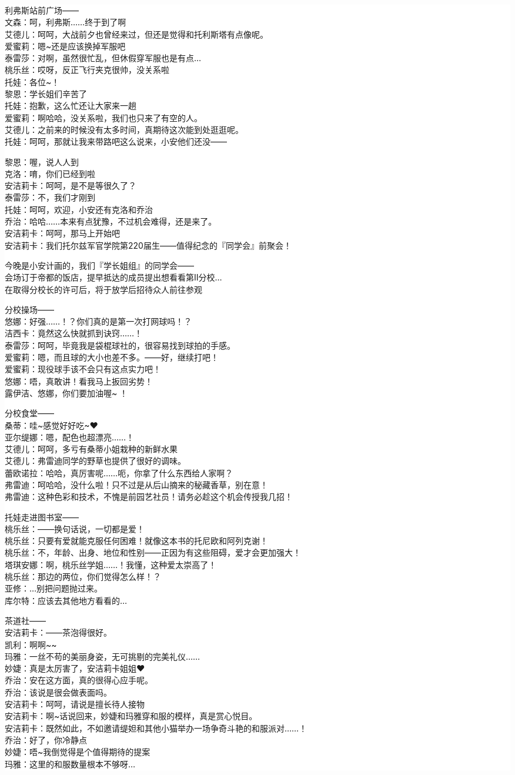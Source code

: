 利弗斯站前广场——  
文森：呵，利弗斯……终于到了啊  
艾德儿：呵呵，大战前夕也曾经来过，但还是觉得和托利斯塔有点像呢。  
爱蜜莉：嗯~还是应该换掉军服吧  
泰雷莎：对啊，虽然很忙乱，但休假穿军服也是有点…  
桃乐丝：哎呀，反正飞行夹克很帅，没关系啦  
托娃：各位~！  
黎恩：学长姐们辛苦了  
托娃：抱歉，这么忙还让大家来一趟  
爱蜜莉：啊哈哈，没关系啦，我们也只来了有空的人。   
艾德儿：之前来的时候没有太多时间，真期待这次能到处逛逛呢。  
托娃：呵呵，那就让我来带路吧这么说来，小安他们还没——  
  
黎恩：喔，说人人到  
克洛：唷，你们已经到啦  
安洁莉卡：呵呵，是不是等很久了？  
泰雷莎：不，我们才刚到  
托娃：呵呵，欢迎，小安还有克洛和乔治  
乔治：哈哈……本来有点犹豫，不过机会难得，还是来了。  
安洁莉卡：呵呵，那马上开始吧  
安洁莉卡：我们托尔兹军官学院第220届生——值得纪念的『同学会』前聚会！  
  
今晚是小安计画的，我们『学长姐组』的同学会——  
会场订于帝都的饭店，提早抵达的成员提出想看看第Ⅱ分校…   
在取得分校长的许可后，将于放学后招待众人前往参观  
  
分校操场——  
悠娜：好强……！？你们真的是第一次打网球吗！？  
洁西卡：竟然这么快就抓到诀窍……！  
泰雷莎：呵呵，毕竟我是袋棍球社的，很容易找到球拍的手感。   
爱蜜莉：嗯，而且球的大小也差不多。——好，继续打吧！  
爱蜜莉：现役球手该不会只有这点实力吧！  
悠娜：唔，真敢讲！看我马上扳回劣势！  
露伊洁、悠娜，你们要加油喔~ ！   
  
分校食堂——  
桑蒂：哇~感觉好好吃~❤  
亚尔缇娜：嗯，配色也超漂亮……！  
艾德儿：呵呵，多亏有桑蒂小姐栽种的新鲜水果  
艾德儿：弗雷迪同学的野草也提供了很好的调味。  
蕾欧诺拉：哈哈，真厉害呢……呃，你拿了什么东西给人家啊？  
弗雷迪：呵哈哈，没什么啦！只不过是从后山摘来的秘藏香草，别在意！  
弗雷迪：这种色彩和技术，不愧是前园艺社员！请务必趁这个机会传授我几招！  
  
托娃走进图书室——  
桃乐丝：——换句话说，一切都是爱！  
桃乐丝：只要有爱就能克服任何困难！就像这本书的托尼欧和阿列克谢！  
桃乐丝：不，年龄、出身、地位和性别——正因为有这些阻碍，爱才会更加强大！   
塔琪安娜：啊，桃乐丝学姐……！我懂，这种爱太崇高了！  
桃乐丝：那边的两位，你们觉得怎么样！？  
亚修：…别把问题抛过来。  
库尔特：应该去其他地方看看的…  
  
茶道社——  
安洁莉卡：——茶泡得很好。  
凯利：啊啊~~  
玛雅：一丝不苟的美丽身姿，无可挑剔的完美礼仪……  
妙婕：真是太厉害了，安洁莉卡姐姐❤  
乔治：安在这方面，真的很得心应手呢。  
乔治：该说是很会做表面吗。  
安洁莉卡：呵呵，请说是擅长待人接物  
安洁莉卡：啊~话说回来，妙婕和玛雅穿和服的模样，真是赏心悦目。  
安洁莉卡：既然如此，不如邀请缇妲和其他小猫举办一场争奇斗艳的和服派对……！  
乔治：好了，你冷静点  
妙婕：唔~我倒觉得是个值得期待的提案  
玛雅：这里的和服数量根本不够呀…  